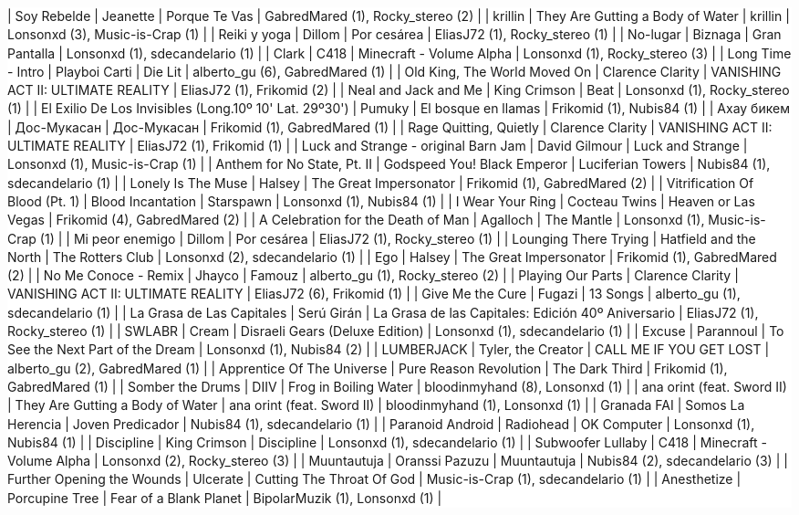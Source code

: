 | Soy Rebelde | Jeanette | Porque Te Vas | GabredMared (1), Rocky_stereo (2) |
| krillin | They Are Gutting a Body of Water | krillin | Lonsonxd (3), Music-is-Crap (1) |
| Reiki y yoga | Dillom | Por cesárea | EliasJ72 (1), Rocky_stereo (1) |
| No-lugar | Biznaga | Gran Pantalla | Lonsonxd (1), sdecandelario (1) |
| Clark | C418 | Minecraft - Volume Alpha | Lonsonxd (1), Rocky_stereo (3) |
| Long Time - Intro | Playboi Carti | Die Lit | alberto_gu (6), GabredMared (1) |
| Old King, The World Moved On | Clarence Clarity | VANISHING ACT II: ULTIMATE REALITY | EliasJ72 (1), Frikomid (2) |
| Neal and Jack and Me | King Crimson | Beat | Lonsonxd (1), Rocky_stereo (1) |
| El Exilio De Los Invisibles (Long.10º 10' Lat. 29º30') | Pumuky | El bosque en llamas | Frikomid (1), Nubis84 (1) |
| Ахау бикем | Дос-Мукасан | Дос-Мукасан | Frikomid (1), GabredMared (1) |
| Rage Quitting, Quietly | Clarence Clarity | VANISHING ACT II: ULTIMATE REALITY | EliasJ72 (1), Frikomid (1) |
| Luck and Strange - original Barn Jam | David Gilmour | Luck and Strange | Lonsonxd (1), Music-is-Crap (1) |
| Anthem for No State, Pt. II | Godspeed You! Black Emperor | Luciferian Towers | Nubis84 (1), sdecandelario (1) |
| Lonely Is The Muse | Halsey | The Great Impersonator | Frikomid (1), GabredMared (2) |
| Vitrification Of Blood (Pt. 1) | Blood Incantation | Starspawn | Lonsonxd (1), Nubis84 (1) |
| I Wear Your Ring | Cocteau Twins | Heaven or Las Vegas | Frikomid (4), GabredMared (2) |
| A Celebration for the Death of Man | Agalloch | The Mantle | Lonsonxd (1), Music-is-Crap (1) |
| Mi peor enemigo | Dillom | Por cesárea | EliasJ72 (1), Rocky_stereo (1) |
| Lounging There Trying | Hatfield and the North | The Rotters Club | Lonsonxd (2), sdecandelario (1) |
| Ego | Halsey | The Great Impersonator | Frikomid (1), GabredMared (2) |
| No Me Conoce - Remix | Jhayco | Famouz | alberto_gu (1), Rocky_stereo (2) |
| Playing Our Parts | Clarence Clarity | VANISHING ACT II: ULTIMATE REALITY | EliasJ72 (6), Frikomid (1) |
| Give Me the Cure | Fugazi | 13 Songs | alberto_gu (1), sdecandelario (1) |
| La Grasa de Las Capitales | Serú Girán | La Grasa de las Capitales: Edición 40º Aniversario | EliasJ72 (1), Rocky_stereo (1) |
| SWLABR | Cream | Disraeli Gears (Deluxe Edition) | Lonsonxd (1), sdecandelario (1) |
| Excuse | Parannoul | To See the Next Part of the Dream | Lonsonxd (1), Nubis84 (2) |
| LUMBERJACK | Tyler, the Creator | CALL ME IF YOU GET LOST | alberto_gu (2), GabredMared (1) |
| Apprentice Of The Universe | Pure Reason Revolution | The Dark Third | Frikomid (1), GabredMared (1) |
| Somber the Drums | DIIV | Frog in Boiling Water | bloodinmyhand (8), Lonsonxd (1) |
| ana orint (feat. Sword II) | They Are Gutting a Body of Water | ana orint (feat. Sword II) | bloodinmyhand (1), Lonsonxd (1) |
| Granada FAI | Somos La Herencia | Joven Predicador | Nubis84 (1), sdecandelario (1) |
| Paranoid Android | Radiohead | OK Computer | Lonsonxd (1), Nubis84 (1) |
| Discipline | King Crimson | Discipline | Lonsonxd (1), sdecandelario (1) |
| Subwoofer Lullaby | C418 | Minecraft - Volume Alpha | Lonsonxd (2), Rocky_stereo (3) |
| Muuntautuja | Oranssi Pazuzu | Muuntautuja | Nubis84 (2), sdecandelario (3) |
| Further Opening the Wounds | Ulcerate | Cutting The Throat Of God | Music-is-Crap (1), sdecandelario (1) |
| Anesthetize | Porcupine Tree | Fear of a Blank Planet | BipolarMuzik (1), Lonsonxd (1) |
